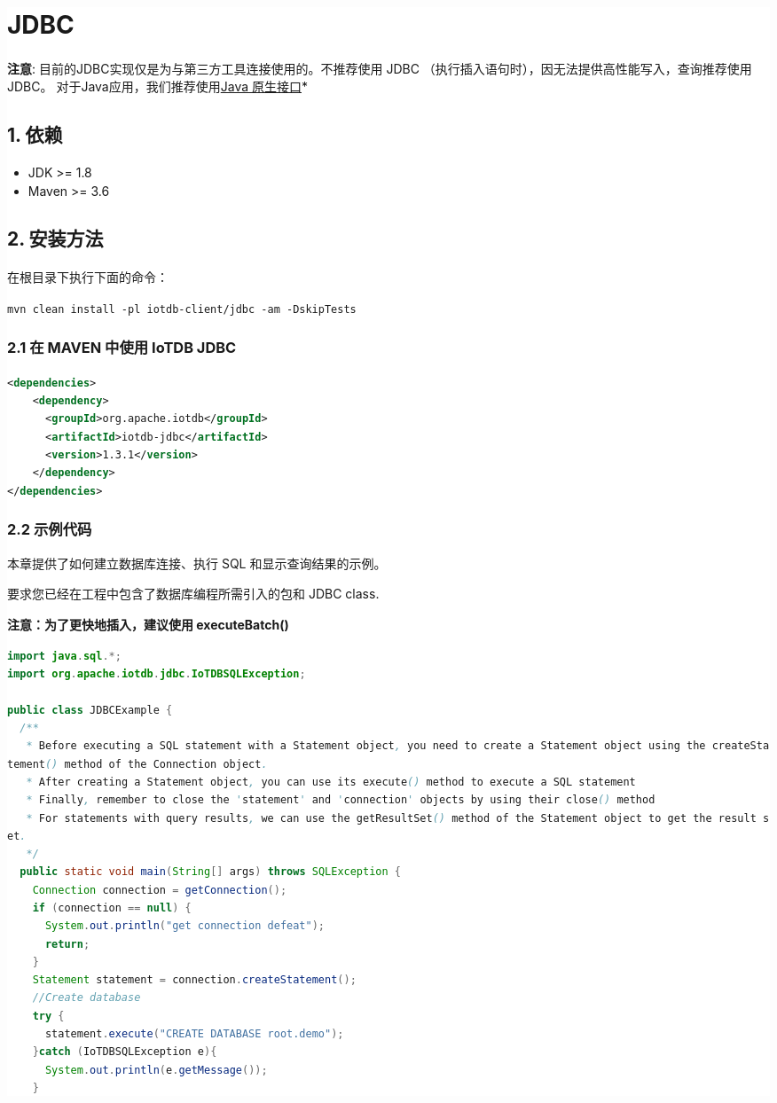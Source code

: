 

# JDBC

**注意**: 目前的JDBC实现仅是为与第三方工具连接使用的。不推荐使用 JDBC （执行插入语句时），因无法提供高性能写入，查询推荐使用 JDBC。
对于Java应用，我们推荐使用[Java 原生接口](./Programming-Java-Native-API.md)*

## 1. 依赖

* JDK >= 1.8
* Maven >= 3.6

## 2. 安装方法

在根目录下执行下面的命令：
```shell
mvn clean install -pl iotdb-client/jdbc -am -DskipTests
```

### 2.1 在 MAVEN 中使用 IoTDB JDBC

```xml
<dependencies>
    <dependency>
      <groupId>org.apache.iotdb</groupId>
      <artifactId>iotdb-jdbc</artifactId>
      <version>1.3.1</version>
    </dependency>
</dependencies>
```

### 2.2 示例代码

本章提供了如何建立数据库连接、执行 SQL 和显示查询结果的示例。

要求您已经在工程中包含了数据库编程所需引入的包和 JDBC class.

**注意：为了更快地插入，建议使用 executeBatch()**

```java
import java.sql.*;
import org.apache.iotdb.jdbc.IoTDBSQLException;

public class JDBCExample {
  /**
   * Before executing a SQL statement with a Statement object, you need to create a Statement object using the createStatement() method of the Connection object.
   * After creating a Statement object, you can use its execute() method to execute a SQL statement
   * Finally, remember to close the 'statement' and 'connection' objects by using their close() method
   * For statements with query results, we can use the getResultSet() method of the Statement object to get the result set.
   */
  public static void main(String[] args) throws SQLException {
    Connection connection = getConnection();
    if (connection == null) {
      System.out.println("get connection defeat");
      return;
    }
    Statement statement = connection.createStatement();
    //Create database
    try {
      statement.execute("CREATE DATABASE root.demo");
    }catch (IoTDBSQLException e){
      System.out.println(e.getMessage());
    }
```